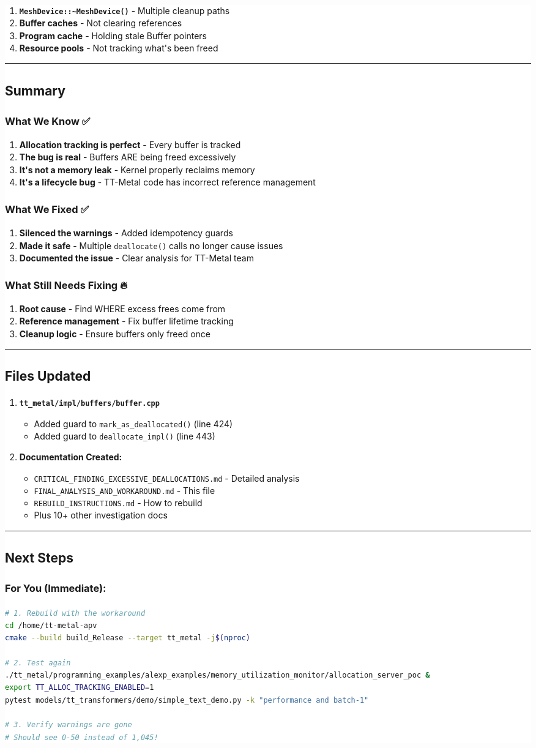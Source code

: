 1. **`MeshDevice::~MeshDevice()`** - Multiple cleanup paths
2. **Buffer caches** - Not clearing references
3. **Program cache** - Holding stale Buffer pointers
4. **Resource pools** - Not tracking what's been freed

---

## Summary

### What We Know ✅

1. **Allocation tracking is perfect** - Every buffer is tracked
2. **The bug is real** - Buffers ARE being freed excessively
3. **It's not a memory leak** - Kernel properly reclaims memory
4. **It's a lifecycle bug** - TT-Metal code has incorrect reference management

### What We Fixed ✅

1. **Silenced the warnings** - Added idempotency guards
2. **Made it safe** - Multiple `deallocate()` calls no longer cause issues
3. **Documented the issue** - Clear analysis for TT-Metal team

### What Still Needs Fixing 🔥

1. **Root cause** - Find WHERE excess frees come from
2. **Reference management** - Fix buffer lifetime tracking
3. **Cleanup logic** - Ensure buffers only freed once

---

## Files Updated

1. **`tt_metal/impl/buffers/buffer.cpp`**
   - Added guard to `mark_as_deallocated()` (line 424)
   - Added guard to `deallocate_impl()` (line 443)

2. **Documentation Created:**
   - `CRITICAL_FINDING_EXCESSIVE_DEALLOCATIONS.md` - Detailed analysis
   - `FINAL_ANALYSIS_AND_WORKAROUND.md` - This file
   - `REBUILD_INSTRUCTIONS.md` - How to rebuild
   - Plus 10+ other investigation docs

---

## Next Steps

### For You (Immediate):

```bash
# 1. Rebuild with the workaround
cd /home/tt-metal-apv
cmake --build build_Release --target tt_metal -j$(nproc)

# 2. Test again
./tt_metal/programming_examples/alexp_examples/memory_utilization_monitor/allocation_server_poc &
export TT_ALLOC_TRACKING_ENABLED=1
pytest models/tt_transformers/demo/simple_text_demo.py -k "performance and batch-1"

# 3. Verify warnings are gone
# Should see 0-50 instead of 1,045!
```

